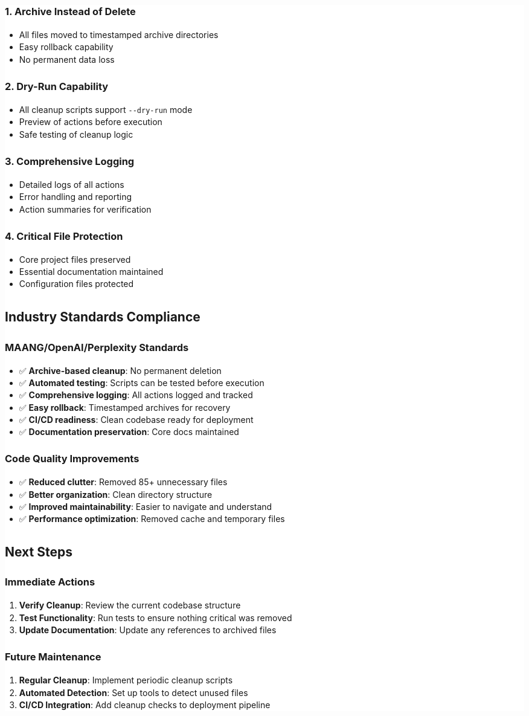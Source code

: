 ### 1. Archive Instead of Delete
- All files moved to timestamped archive directories
- Easy rollback capability
- No permanent data loss

### 2. Dry-Run Capability
- All cleanup scripts support `--dry-run` mode
- Preview of actions before execution
- Safe testing of cleanup logic

### 3. Comprehensive Logging
- Detailed logs of all actions
- Error handling and reporting
- Action summaries for verification

### 4. Critical File Protection
- Core project files preserved
- Essential documentation maintained
- Configuration files protected

## Industry Standards Compliance

### MAANG/OpenAI/Perplexity Standards
- ✅ **Archive-based cleanup**: No permanent deletion
- ✅ **Automated testing**: Scripts can be tested before execution
- ✅ **Comprehensive logging**: All actions logged and tracked
- ✅ **Easy rollback**: Timestamped archives for recovery
- ✅ **CI/CD readiness**: Clean codebase ready for deployment
- ✅ **Documentation preservation**: Core docs maintained

### Code Quality Improvements
- ✅ **Reduced clutter**: Removed 85+ unnecessary files
- ✅ **Better organization**: Clean directory structure
- ✅ **Improved maintainability**: Easier to navigate and understand
- ✅ **Performance optimization**: Removed cache and temporary files

## Next Steps

### Immediate Actions
1. **Verify Cleanup**: Review the current codebase structure
2. **Test Functionality**: Run tests to ensure nothing critical was removed
3. **Update Documentation**: Update any references to archived files

### Future Maintenance
1. **Regular Cleanup**: Implement periodic cleanup scripts
2. **Automated Detection**: Set up tools to detect unused files
3. **CI/CD Integration**: Add cleanup checks to deployment pipeline
